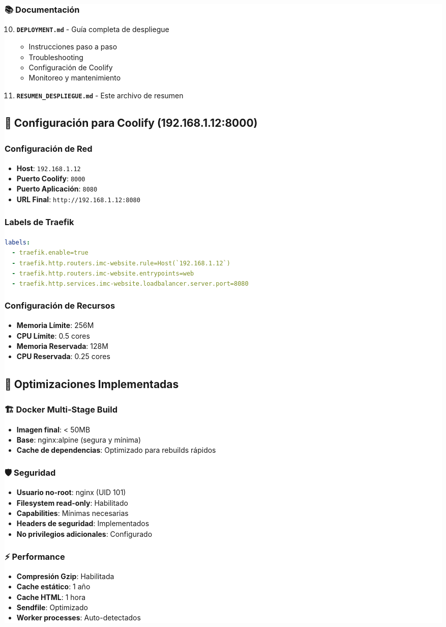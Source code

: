 ### 📚 Documentación
10. **`DEPLOYMENT.md`** - Guía completa de despliegue
    - Instrucciones paso a paso
    - Troubleshooting
    - Configuración de Coolify
    - Monitoreo y mantenimiento

11. **`RESUMEN_DESPLIEGUE.md`** - Este archivo de resumen

## 🎯 Configuración para Coolify (192.168.1.12:8000)

### Configuración de Red
- **Host**: `192.168.1.12`
- **Puerto Coolify**: `8000`
- **Puerto Aplicación**: `8080`
- **URL Final**: `http://192.168.1.12:8080`

### Labels de Traefik
```yaml
labels:
  - traefik.enable=true
  - traefik.http.routers.imc-website.rule=Host(`192.168.1.12`)
  - traefik.http.routers.imc-website.entrypoints=web
  - traefik.http.services.imc-website.loadbalancer.server.port=8080
```

### Configuración de Recursos
- **Memoria Límite**: 256M
- **CPU Límite**: 0.5 cores
- **Memoria Reservada**: 128M
- **CPU Reservada**: 0.25 cores

## 🔧 Optimizaciones Implementadas

### 🏗️ Docker Multi-Stage Build
- **Imagen final**: < 50MB
- **Base**: nginx:alpine (segura y mínima)
- **Cache de dependencias**: Optimizado para rebuilds rápidos

### 🛡️ Seguridad
- **Usuario no-root**: nginx (UID 101)
- **Filesystem read-only**: Habilitado
- **Capabilities**: Mínimas necesarias
- **Headers de seguridad**: Implementados
- **No privilegios adicionales**: Configurado

### ⚡ Performance
- **Compresión Gzip**: Habilitada
- **Cache estático**: 1 año
- **Cache HTML**: 1 hora
- **Sendfile**: Optimizado
- **Worker processes**: Auto-detectados
